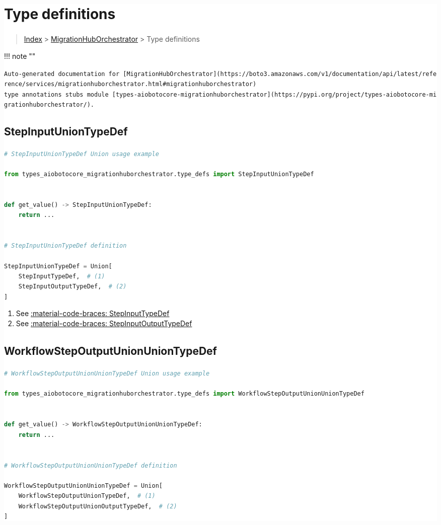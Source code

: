 # Type definitions

> [Index](../README.md) > [MigrationHubOrchestrator](./README.md) > Type definitions

!!! note ""

    Auto-generated documentation for [MigrationHubOrchestrator](https://boto3.amazonaws.com/v1/documentation/api/latest/reference/services/migrationhuborchestrator.html#migrationhuborchestrator)
    type annotations stubs module [types-aiobotocore-migrationhuborchestrator](https://pypi.org/project/types-aiobotocore-migrationhuborchestrator/).

## StepInputUnionTypeDef

```python
# StepInputUnionTypeDef Union usage example

from types_aiobotocore_migrationhuborchestrator.type_defs import StepInputUnionTypeDef


def get_value() -> StepInputUnionTypeDef:
    return ...


# StepInputUnionTypeDef definition

StepInputUnionTypeDef = Union[
    StepInputTypeDef,  # (1)
    StepInputOutputTypeDef,  # (2)
]
```

1. See [:material-code-braces: StepInputTypeDef](./type_defs.md#stepinputtypedef) 
2. See [:material-code-braces: StepInputOutputTypeDef](./type_defs.md#stepinputoutputtypedef) 

## WorkflowStepOutputUnionUnionTypeDef

```python
# WorkflowStepOutputUnionUnionTypeDef Union usage example

from types_aiobotocore_migrationhuborchestrator.type_defs import WorkflowStepOutputUnionUnionTypeDef


def get_value() -> WorkflowStepOutputUnionUnionTypeDef:
    return ...


# WorkflowStepOutputUnionUnionTypeDef definition

WorkflowStepOutputUnionUnionTypeDef = Union[
    WorkflowStepOutputUnionTypeDef,  # (1)
    WorkflowStepOutputUnionOutputTypeDef,  # (2)
]
```
